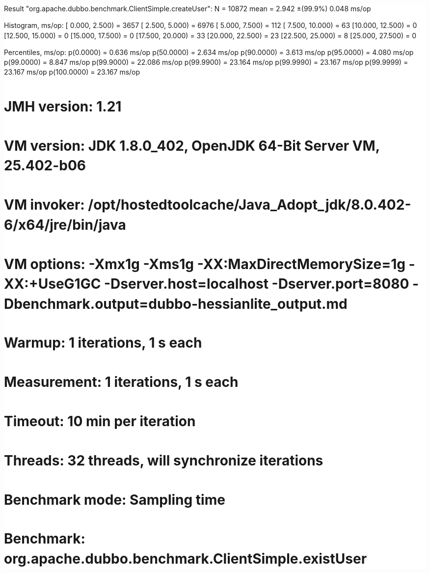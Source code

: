 

Result "org.apache.dubbo.benchmark.ClientSimple.createUser":
  N = 10872
  mean =      2.942 ±(99.9%) 0.048 ms/op

  Histogram, ms/op:
    [ 0.000,  2.500) = 3657 
    [ 2.500,  5.000) = 6976 
    [ 5.000,  7.500) = 112 
    [ 7.500, 10.000) = 63 
    [10.000, 12.500) = 0 
    [12.500, 15.000) = 0 
    [15.000, 17.500) = 0 
    [17.500, 20.000) = 33 
    [20.000, 22.500) = 23 
    [22.500, 25.000) = 8 
    [25.000, 27.500) = 0 

  Percentiles, ms/op:
      p(0.0000) =      0.636 ms/op
     p(50.0000) =      2.634 ms/op
     p(90.0000) =      3.613 ms/op
     p(95.0000) =      4.080 ms/op
     p(99.0000) =      8.847 ms/op
     p(99.9000) =     22.086 ms/op
     p(99.9900) =     23.164 ms/op
     p(99.9990) =     23.167 ms/op
     p(99.9999) =     23.167 ms/op
    p(100.0000) =     23.167 ms/op


# JMH version: 1.21
# VM version: JDK 1.8.0_402, OpenJDK 64-Bit Server VM, 25.402-b06
# VM invoker: /opt/hostedtoolcache/Java_Adopt_jdk/8.0.402-6/x64/jre/bin/java
# VM options: -Xmx1g -Xms1g -XX:MaxDirectMemorySize=1g -XX:+UseG1GC -Dserver.host=localhost -Dserver.port=8080 -Dbenchmark.output=dubbo-hessianlite_output.md
# Warmup: 1 iterations, 1 s each
# Measurement: 1 iterations, 1 s each
# Timeout: 10 min per iteration
# Threads: 32 threads, will synchronize iterations
# Benchmark mode: Sampling time
# Benchmark: org.apache.dubbo.benchmark.ClientSimple.existUser
